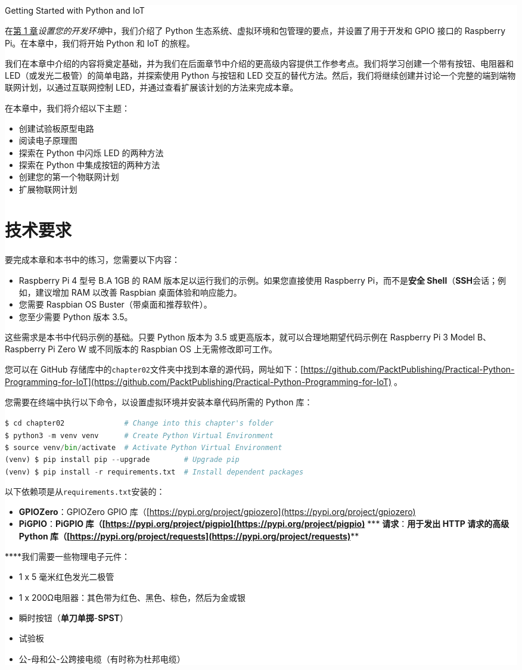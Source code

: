 Getting Started with Python and IoT

在[第 1 章](02.html)*设置您的开发环境*中，我们介绍了 Python 生态系统、虚拟环境和包管理的要点，并设置了用于开发和 GPIO 接口的 Raspberry Pi。在本章中，我们将开始 Python 和 IoT 的旅程。

我们在本章中介绍的内容将奠定基础，并为我们在后面章节中介绍的更高级内容提供工作参考点。我们将学习创建一个带有按钮、电阻器和 LED（或发光二极管）的简单电路，并探索使用 Python 与按钮和 LED 交互的替代方法。然后，我们将继续创建并讨论一个完整的端到端物联网计划，以通过互联网控制 LED，并通过查看扩展该计划的方法来完成本章。

在本章中，我们将介绍以下主题：

*   创建试验板原型电路
*   阅读电子原理图
*   探索在 Python 中闪烁 LED 的两种方法
*   探索在 Python 中集成按钮的两种方法
*   创建您的第一个物联网计划
*   扩展物联网计划

# 技术要求

要完成本章和本书中的练习，您需要以下内容：

*   Raspberry Pi 4 型号 B.A 1GB 的 RAM 版本足以运行我们的示例。如果您直接使用 Raspberry Pi，而不是**安全 Shell**（**SSH**会话；例如，建议增加 RAM 以改善 Raspbian 桌面体验和响应能力。
*   您需要 Raspbian OS Buster（带桌面和推荐软件）。
*   您至少需要 Python 版本 3.5。

这些需求是本书中代码示例的基础。只要 Python 版本为 3.5 或更高版本，就可以合理地期望代码示例在 Raspberry Pi 3 Model B、Raspberry Pi Zero W 或不同版本的 Raspbian OS 上无需修改即可工作。

您可以在 GitHub 存储库中的`chapter02`文件夹中找到本章的源代码，网址如下：[https://github.com/PacktPublishing/Practical-Python-Programming-for-IoT](https://github.com/PacktPublishing/Practical-Python-Programming-for-IoT) 。

您需要在终端中执行以下命令，以设置虚拟环境并安装本章代码所需的 Python 库：

```py
$ cd chapter02              # Change into this chapter's folder
$ python3 -m venv venv      # Create Python Virtual Environment
$ source venv/bin/activate  # Activate Python Virtual Environment
(venv) $ pip install pip --upgrade        # Upgrade pip
(venv) $ pip install -r requirements.txt  # Install dependent packages
```

以下依赖项是从`requirements.txt`安装的：

*   **GPIOZero**：GPIOZero GPIO 库（[https://pypi.org/project/gpiozero](https://pypi.org/project/gpiozero)
*   **PiGPIO**：**PiGPIO 库（[https://pypi.org/project/pigpio](https://pypi.org/project/pigpio)**
***   **请求**：**用于发出 HTTP 请求的高级 Python 库（[https://pypi.org/project/requests](https://pypi.org/project/requests)****

 ****我们需要一些物理电子元件：

*   1 x 5 毫米红色发光二极管
*   1 x 200Ω电阻器：其色带为红色、黑色、棕色，然后为金或银

*   瞬时按钮（**单刀单掷**-**SPST**）
*   试验板
*   公-母和公-公跨接电缆（有时称为杜邦电缆）
